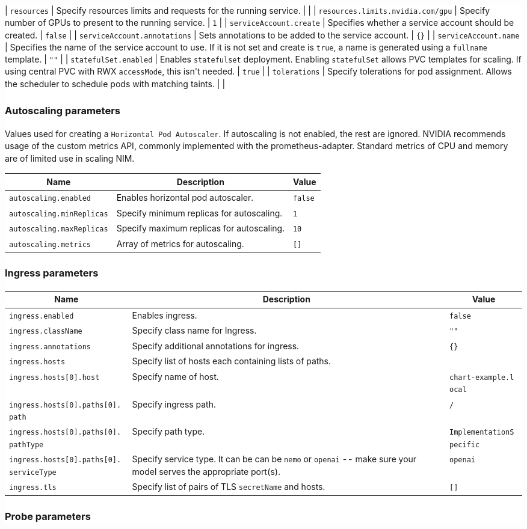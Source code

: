 | `resources`                       | Specify resources limits and requests for the running service.                                                                                                                               |         |
| `resources.limits.nvidia.com/gpu` | Specify number of GPUs to present to the running service.                                                                                                                                    | `1`     |
| `serviceAccount.create`           | Specifies whether a service account should be created.                                                                                                                                       | `false` |
| `serviceAccount.annotations`      | Sets annotations to be added to the service account.                                                                                                                                         | `{}`    |
| `serviceAccount.name`             | Specifies the name of the service account to use. If it is not set and create is `true`, a name is generated using a `fullname` template.                                                    | `""`    |
| `statefulSet.enabled`             | Enables `statefulset` deployment. Enabling `statefulSet` allows PVC templates for scaling. If using central PVC with RWX `accessMode`, this isn't needed.                                    | `true`  |
| `tolerations`                     | Specify tolerations for pod assignment. Allows the scheduler to schedule pods with matching taints.                                                                                          |         |

### Autoscaling parameters

Values used for creating a `Horizontal Pod Autoscaler`. If autoscaling is not enabled, the rest are ignored.
NVIDIA recommends usage of the custom metrics API, commonly implemented with the prometheus-adapter.
Standard metrics of CPU and memory are of limited use in scaling NIM.

| Name                      | Description                               | Value   |
| ------------------------- | ----------------------------------------- | ------- |
| `autoscaling.enabled`     | Enables horizontal pod autoscaler.        | `false` |
| `autoscaling.minReplicas` | Specify minimum replicas for autoscaling. | `1`     |
| `autoscaling.maxReplicas` | Specify maximum replicas for autoscaling. | `10`    |
| `autoscaling.metrics`     | Array of metrics for autoscaling.         | `[]`    |

### Ingress parameters

| Name                                    | Description                                                                                                       | Value                    |
| --------------------------------------- | ----------------------------------------------------------------------------------------------------------------- | ------------------------ |
| `ingress.enabled`                       | Enables ingress.                                                                                                  | `false`                  |
| `ingress.className`                     | Specify class name for Ingress.                                                                                   | `""`                     |
| `ingress.annotations`                   | Specify additional annotations for ingress.                                                                       | `{}`                     |
| `ingress.hosts`                         | Specify list of hosts each containing lists of paths.                                                             |                          |
| `ingress.hosts[0].host`                 | Specify name of host.                                                                                             | `chart-example.local`    |
| `ingress.hosts[0].paths[0].path`        | Specify ingress path.                                                                                             | `/`                      |
| `ingress.hosts[0].paths[0].pathType`    | Specify path type.                                                                                                | `ImplementationSpecific` |
| `ingress.hosts[0].paths[0].serviceType` | Specify service type. It can be can be `nemo` or `openai` -- make sure your model serves the appropriate port(s). | `openai`                 |
| `ingress.tls`                           | Specify list of pairs of TLS `secretName` and hosts.                                                              | `[]`                     |

### Probe parameters
